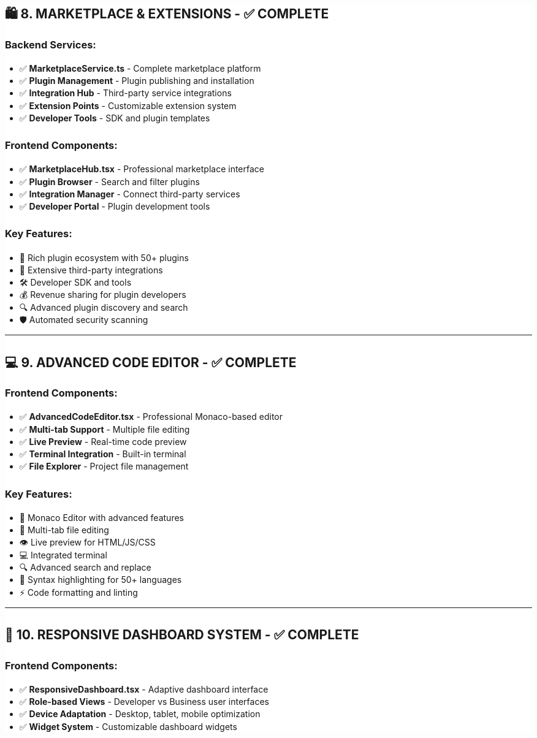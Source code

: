 
## 🛍️ **8. MARKETPLACE & EXTENSIONS - ✅ COMPLETE**

### **Backend Services:**
- ✅ **MarketplaceService.ts** - Complete marketplace platform
- ✅ **Plugin Management** - Plugin publishing and installation
- ✅ **Integration Hub** - Third-party service integrations
- ✅ **Extension Points** - Customizable extension system
- ✅ **Developer Tools** - SDK and plugin templates

### **Frontend Components:**
- ✅ **MarketplaceHub.tsx** - Professional marketplace interface
- ✅ **Plugin Browser** - Search and filter plugins
- ✅ **Integration Manager** - Connect third-party services
- ✅ **Developer Portal** - Plugin development tools

### **Key Features:**
- 🔌 Rich plugin ecosystem with 50+ plugins
- 🔗 Extensive third-party integrations
- 🛠️ Developer SDK and tools
- 💰 Revenue sharing for plugin developers
- 🔍 Advanced plugin discovery and search
- 🛡️ Automated security scanning

---

## 💻 **9. ADVANCED CODE EDITOR - ✅ COMPLETE**

### **Frontend Components:**
- ✅ **AdvancedCodeEditor.tsx** - Professional Monaco-based editor
- ✅ **Multi-tab Support** - Multiple file editing
- ✅ **Live Preview** - Real-time code preview
- ✅ **Terminal Integration** - Built-in terminal
- ✅ **File Explorer** - Project file management

### **Key Features:**
- 📝 Monaco Editor with advanced features
- 📁 Multi-tab file editing
- 👁️ Live preview for HTML/JS/CSS
- 💻 Integrated terminal
- 🔍 Advanced search and replace
- 🎨 Syntax highlighting for 50+ languages
- ⚡ Code formatting and linting

---

## 📱 **10. RESPONSIVE DASHBOARD SYSTEM - ✅ COMPLETE**

### **Frontend Components:**
- ✅ **ResponsiveDashboard.tsx** - Adaptive dashboard interface
- ✅ **Role-based Views** - Developer vs Business user interfaces
- ✅ **Device Adaptation** - Desktop, tablet, mobile optimization
- ✅ **Widget System** - Customizable dashboard widgets
